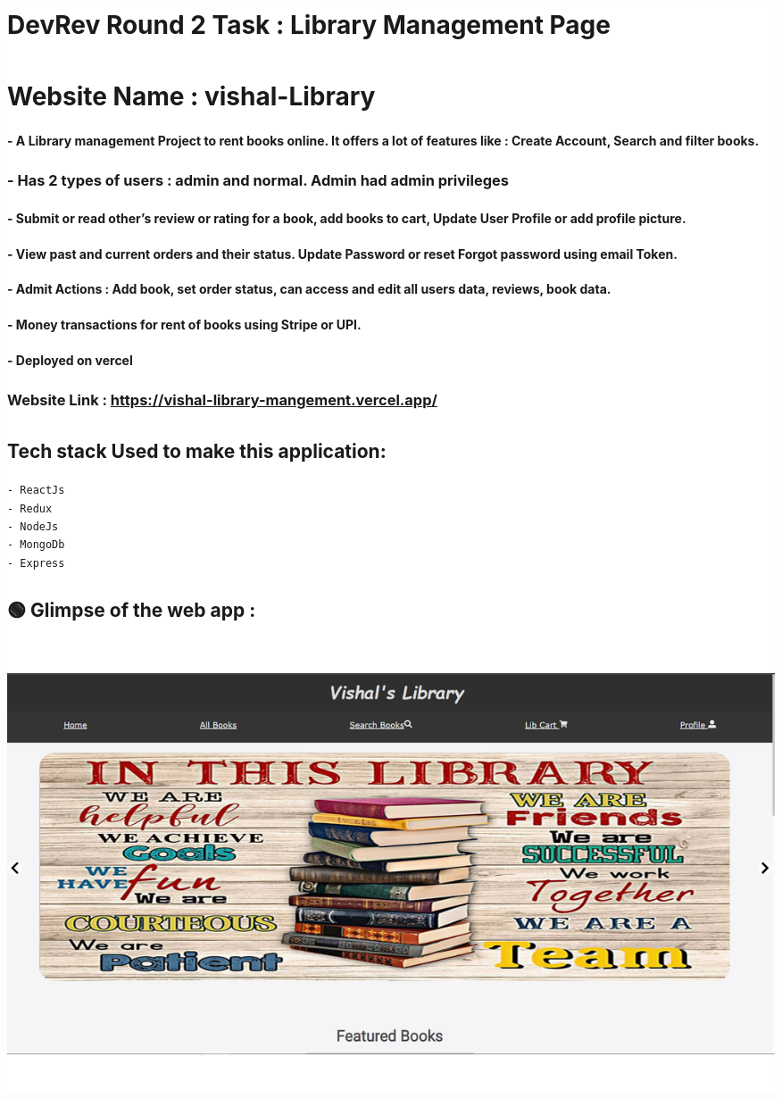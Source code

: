 # DevRev Round 2 Task : Library Management Page
# Website Name : vishal-Library

#### - A Library management Project to rent books online. It offers a lot of features like : Create Account, Search and filter books.
### - Has 2 types of users : admin and normal. Admin had admin privileges
#### - Submit or read other’s review or rating for a book, add books to cart, Update User Profile or add profile picture.
#### - View past and current orders and their status. Update Password or reset Forgot password using email Token.
#### - Admit Actions : Add book, set order status, can access and edit all users data, reviews, book data.
#### - Money transactions for rent of books using Stripe or UPI.
#### - Deployed on vercel

### Website Link : https://vishal-library-mangement.vercel.app/

## Tech stack Used to make this application: 

	- ReactJs
	- Redux
	- NodeJs
	- MongoDb
	- Express

## 🟢 Glimpse of the web app : 

<img src="https://raw.githubusercontent.com/VishalArora14/vishal-library/main/.github/images/1.png" width="900" height="500" />